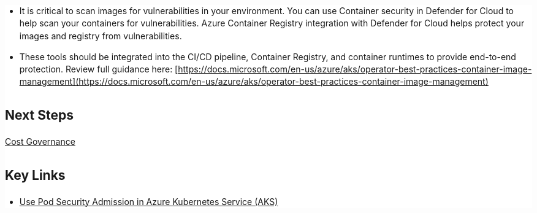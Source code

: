 - It is critical to scan images for vulnerabilities in your environment. You can use Container security in Defender for Cloud to help scan your containers for vulnerabilities. Azure Container Registry integration with Defender for Cloud helps protect your images and registry from vulnerabilities.

- These tools should be integrated into the CI/CD pipeline, Container Registry, and container runtimes to provide end-to-end protection. Review full guidance here: [https://docs.microsoft.com/en-us/azure/aks/operator-best-practices-container-image-management](https://docs.microsoft.com/en-us/azure/aks/operator-best-practices-container-image-management)

## Next Steps

[Cost Governance](/cost-governance/README.md)

## Key Links

- [Use Pod Security Admission in Azure Kubernetes Service (AKS)](https://learn.microsoft.com/en-us/azure/aks/use-psa)

